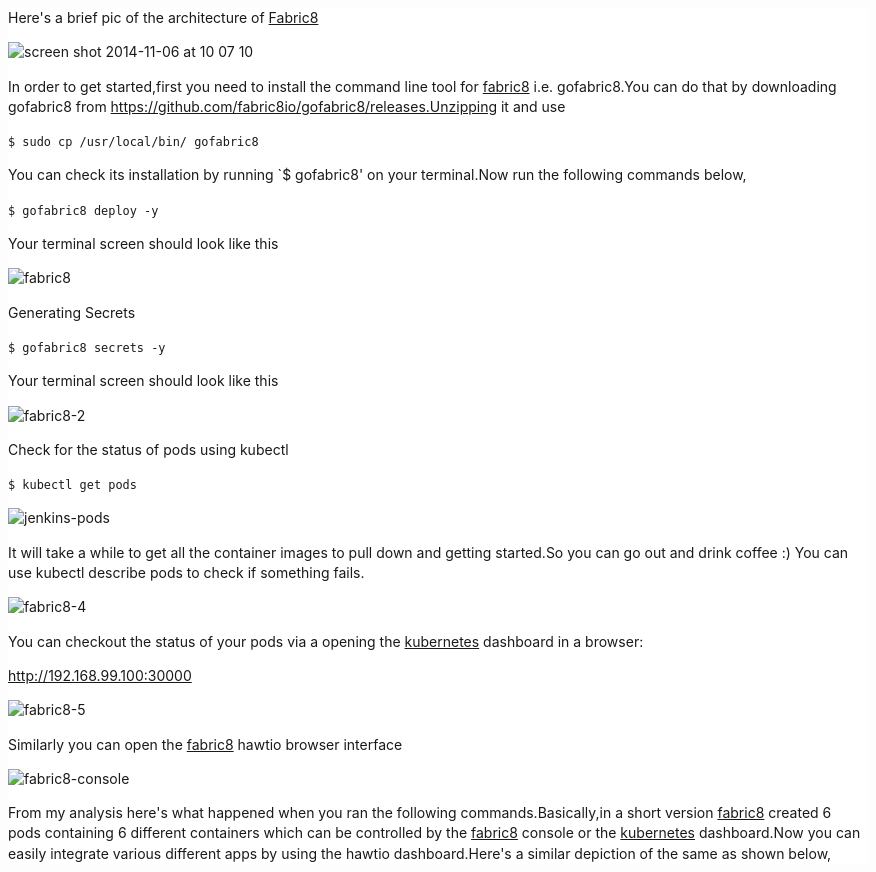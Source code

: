 Here's a brief pic of the architecture of [Fabric8][10]

![screen shot 2014-11-06 at 10 07 10](https://cloud.githubusercontent.com/assets/8342133/17319339/a37ae71e-58aa-11e6-9956-2562973a2bc4.png)

In order to get started,first you need to install the command line tool for [fabric8][10] i.e. gofabric8.You can do that by downloading gofabric8 from https://github.com/fabric8io/gofabric8/releases.Unzipping it and use

```` 
$ sudo cp /usr/local/bin/ gofabric8
````
You can check its installation by running `$ gofabric8' on your terminal.Now run the following commands below, 

````
$ gofabric8 deploy -y
````
Your terminal screen should look like this

![fabric8](https://cloud.githubusercontent.com/assets/8342133/17319676/e272ed34-58ac-11e6-9a9d-fdd80e4971af.png)

Generating Secrets

````
$ gofabric8 secrets -y
````
Your terminal screen should look like this

![fabric8-2](https://cloud.githubusercontent.com/assets/8342133/17319713/2eab1ab4-58ad-11e6-8fb2-aad173854063.png)

Check for the status of pods using kubectl

````
$ kubectl get pods
````
![jenkins-pods](https://cloud.githubusercontent.com/assets/8342133/17319224/d4440dd6-58a9-11e6-871e-f5db9d52ca14.png)

It will take a while to get all the container images to pull down and getting started.So you can go out and drink coffee :)
You can use kubectl describe pods to check if something fails.

![fabric8-4](https://cloud.githubusercontent.com/assets/8342133/17319386/def51db4-58aa-11e6-9358-659510c082d4.png)

You can checkout the status of your pods via a opening the [kubernetes][11] dashboard in a browser:

http://192.168.99.100:30000

![fabric8-5](https://cloud.githubusercontent.com/assets/8342133/17319479/882ba7f4-58ab-11e6-822c-d8c5da934ae2.png)
 
Similarly you can open the [fabric8][10] hawtio browser interface

![fabric8-console](https://cloud.githubusercontent.com/assets/8342133/17319603/62bcd1a4-58ac-11e6-90b4-4955f54d3274.png)

From my analysis here's what happened when you ran the following commands.Basically,in a short version [fabric8][10] created 6 pods containing 6 different containers which can be controlled by the [fabric8][10] console or the [kubernetes][11] dashboard.Now you can easily integrate various different apps by using the hawtio dashboard.Here's a similar depiction of the same as shown below,


  [1]: http://theremotelab.com
  [2]: https://www.linkedin.com/company/the-remote-lab
  [3]: https://www.facebook.com/TheRemoteLab
  [4]: https://github.com/TheRemoteLab
  [5]: https://twitter.com/TheRemoteLab
  [6]: http://docker.com
  [7]: https://jenkins.io
  [8]: http://github.com/kubernetes/minikube
  [9]: http://coreos.com/rkt
  [10]: http://fabric8.io
  [11]: http://kubernetes.io		